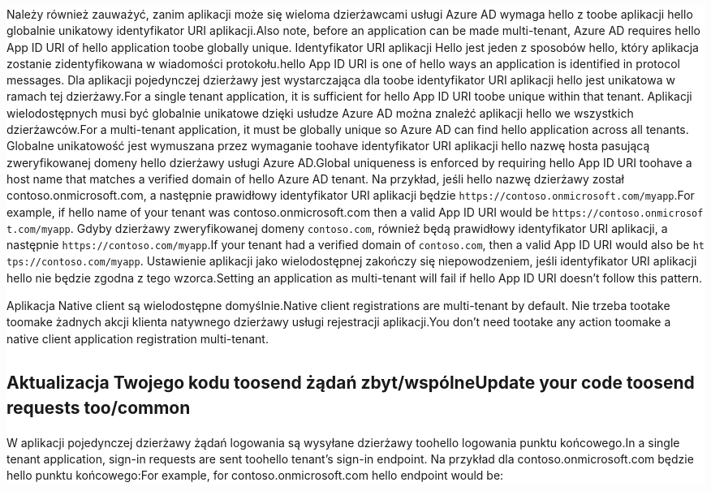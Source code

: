 <span data-ttu-id="baa9e-123">Należy również zauważyć, zanim aplikacji może się wieloma dzierżawcami usługi Azure AD wymaga hello z toobe aplikacji hello globalnie unikatowy identyfikator URI aplikacji.</span><span class="sxs-lookup"><span data-stu-id="baa9e-123">Also note, before an application can be made multi-tenant, Azure AD requires hello App ID URI of hello application toobe globally unique.</span></span> <span data-ttu-id="baa9e-124">Identyfikator URI aplikacji Hello jest jeden z sposobów hello, który aplikacja zostanie zidentyfikowana w wiadomości protokołu.</span><span class="sxs-lookup"><span data-stu-id="baa9e-124">hello App ID URI is one of hello ways an application is identified in protocol messages.</span></span>  <span data-ttu-id="baa9e-125">Dla aplikacji pojedynczej dzierżawy jest wystarczająca dla toobe identyfikator URI aplikacji hello jest unikatowa w ramach tej dzierżawy.</span><span class="sxs-lookup"><span data-stu-id="baa9e-125">For a single tenant application, it is sufficient for hello App ID URI toobe unique within that tenant.</span></span>  <span data-ttu-id="baa9e-126">Aplikacji wielodostępnych musi być globalnie unikatowe dzięki usłudze Azure AD można znaleźć aplikacji hello we wszystkich dzierżawców.</span><span class="sxs-lookup"><span data-stu-id="baa9e-126">For a multi-tenant application, it must be globally unique so Azure AD can find hello application across all tenants.</span></span>  <span data-ttu-id="baa9e-127">Globalne unikatowość jest wymuszana przez wymaganie toohave identyfikator URI aplikacji hello nazwę hosta pasującą zweryfikowanej domeny hello dzierżawy usługi Azure AD.</span><span class="sxs-lookup"><span data-stu-id="baa9e-127">Global uniqueness is enforced by requiring hello App ID URI toohave a host name that matches a verified domain of hello Azure AD tenant.</span></span>  <span data-ttu-id="baa9e-128">Na przykład, jeśli hello nazwę dzierżawy został contoso.onmicrosoft.com, a następnie prawidłowy identyfikator URI aplikacji będzie `https://contoso.onmicrosoft.com/myapp`.</span><span class="sxs-lookup"><span data-stu-id="baa9e-128">For example, if hello name of your tenant was contoso.onmicrosoft.com then a valid App ID URI would be `https://contoso.onmicrosoft.com/myapp`.</span></span>  <span data-ttu-id="baa9e-129">Gdyby dzierżawy zweryfikowanej domeny `contoso.com`, również będą prawidłowy identyfikator URI aplikacji, a następnie `https://contoso.com/myapp`.</span><span class="sxs-lookup"><span data-stu-id="baa9e-129">If your tenant had a verified domain of `contoso.com`, then a valid App ID URI would also be `https://contoso.com/myapp`.</span></span>  <span data-ttu-id="baa9e-130">Ustawienie aplikacji jako wielodostępnej zakończy się niepowodzeniem, jeśli identyfikator URI aplikacji hello nie będzie zgodna z tego wzorca.</span><span class="sxs-lookup"><span data-stu-id="baa9e-130">Setting an application as multi-tenant will fail if hello App ID URI doesn’t follow this pattern.</span></span>

<span data-ttu-id="baa9e-131">Aplikacja Native client są wielodostępne domyślnie.</span><span class="sxs-lookup"><span data-stu-id="baa9e-131">Native client registrations are multi-tenant by default.</span></span>  <span data-ttu-id="baa9e-132">Nie trzeba tootake toomake żadnych akcji klienta natywnego dzierżawy usługi rejestracji aplikacji.</span><span class="sxs-lookup"><span data-stu-id="baa9e-132">You don’t need tootake any action toomake a native client application registration multi-tenant.</span></span>

## <a name="update-your-code-toosend-requests-toocommon"></a><span data-ttu-id="baa9e-133">Aktualizacja Twojego kodu toosend żądań zbyt/wspólne</span><span class="sxs-lookup"><span data-stu-id="baa9e-133">Update your code toosend requests too/common</span></span>
<span data-ttu-id="baa9e-134">W aplikacji pojedynczej dzierżawy żądań logowania są wysyłane dzierżawy toohello logowania punktu końcowego.</span><span class="sxs-lookup"><span data-stu-id="baa9e-134">In a single tenant application, sign-in requests are sent toohello tenant’s sign-in endpoint.</span></span> <span data-ttu-id="baa9e-135">Na przykład dla contoso.onmicrosoft.com będzie hello punktu końcowego:</span><span class="sxs-lookup"><span data-stu-id="baa9e-135">For example, for contoso.onmicrosoft.com hello endpoint would be:</span></span>
